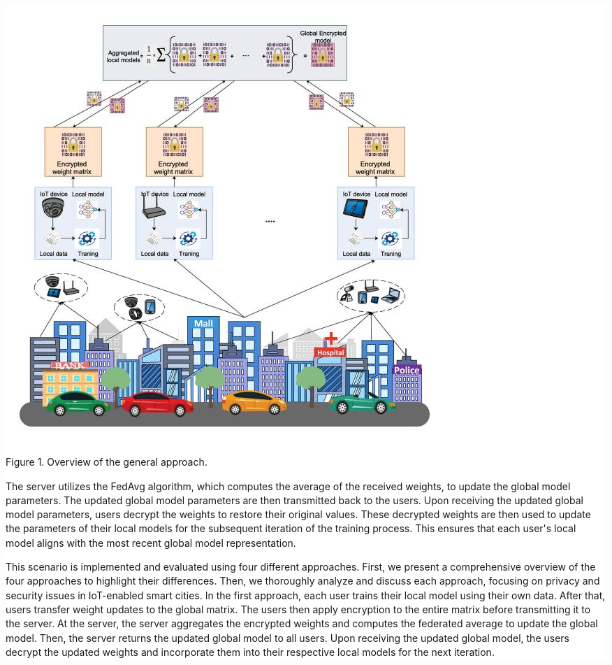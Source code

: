 ![](_page_3_Figure_2.jpeg)


Figure 1. Overview of the general approach.

The server utilizes the FedAvg algorithm, which computes the average of the received weights, to update the global model parameters. The updated global model parameters are then transmitted back to the users. Upon receiving the updated global model parameters, users decrypt the weights to restore their original values. These decrypted weights are then used to update the parameters of their local models for the subsequent iteration of the training process. This ensures that each user's local model aligns with the most recent global model representation.

This scenario is implemented and evaluated using four different approaches. First, we present a comprehensive overview of the four approaches to highlight their differences. Then, we thoroughly analyze and discuss each approach, focusing on privacy and security issues in IoT-enabled smart cities. In the first approach, each user trains their local model using their own data. After that, users transfer weight updates to the global matrix. The users then apply encryption to the entire matrix before transmitting it to the server. At the server, the server aggregates the encrypted weights and computes the federated average to update the global model. Then, the server returns the updated global model to all users. Upon receiving the updated global model, the users decrypt the updated weights and incorporate them into their respective local models for the next iteration.
